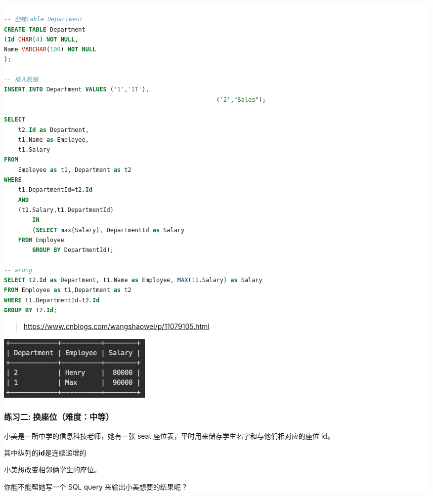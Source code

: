 ```sql

-- 创建table Department
CREATE TABLE Department
(Id CHAR(4) NOT NULL,
Name VARCHAR(100) NOT NULL
);

-- 插入数据
INSERT INTO Department VALUES ('1','IT'),
															('2',"Sales");

SELECT 
	t2.Id as Department, 
	t1.Name as Employee, 
	t1.Salary
FROM 
	Employee as t1, Department as t2
WHERE 
	t1.DepartmentId=t2.Id
	AND
	(t1.Salary,t1.DepartmentId) 
		IN 
		(SELECT max(Salary), DepartmentId as Salary 
  	FROM Employee
		GROUP BY DepartmentId);

-- wrong
SELECT t2.Id as Department, t1.Name as Employee, MAX(t1.Salary) as Salary
FROM Employee as t1,Department as t2
WHERE t1.DepartmentId=t2.Id
GROUP BY t2.Id;
```

> https://www.cnblogs.com/wangshaowei/p/11079105.html

![](./imgs/06/question1.png)

### 练习二: 换座位（难度：中等）

小美是一所中学的信息科技老师，她有一张 seat 座位表，平时用来储存学生名字和与他们相对应的座位 id。

其中纵列的**id**是连续递增的

小美想改变相邻俩学生的座位。

你能不能帮她写一个 SQL query 来输出小美想要的结果呢？
